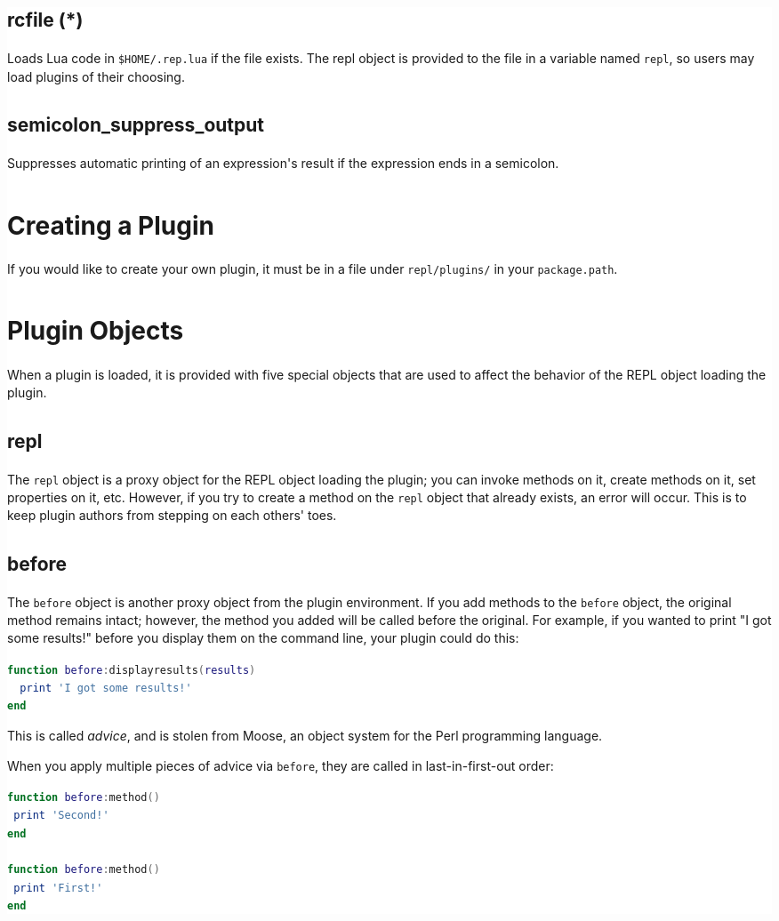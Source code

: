 ## rcfile (\*)

Loads Lua code in `$HOME/.rep.lua` if the file exists.  The repl object is provided to the file in a variable named `repl`, so
users may load plugins of their choosing.

## semicolon_suppress_output

Suppresses automatic printing of an expression's result if the expression ends in a semicolon.

# Creating a Plugin

If you would like to create your own plugin, it must be in a file under `repl/plugins/` in your `package.path`.

# Plugin Objects

When a plugin is loaded, it is provided with five special objects that are used to affect the behavior of the REPL
object loading the plugin.

## repl

The `repl` object is a proxy object for the REPL object loading the plugin; you can invoke methods on it, create methods on
it, set properties on it, etc.  However, if you try to create a method on the `repl` object that already exists, an error
will occur.  This is to keep plugin authors from stepping on each others' toes.

## before

The `before` object is another proxy object from the plugin environment.  If you add methods to the `before` object, the original
method remains intact; however, the method you added will be called before the original.  For example, if you wanted to print
"I got some results!" before you display them on the command line, your plugin could do this:

```lua
function before:displayresults(results)
  print 'I got some results!'
end
```

This is called *advice*, and is stolen from Moose, an object system for the Perl programming language.

When you apply multiple pieces of advice via `before`, they are called in last-in-first-out order:

```lua
function before:method()
 print 'Second!'
end

function before:method()
 print 'First!'
end
```

